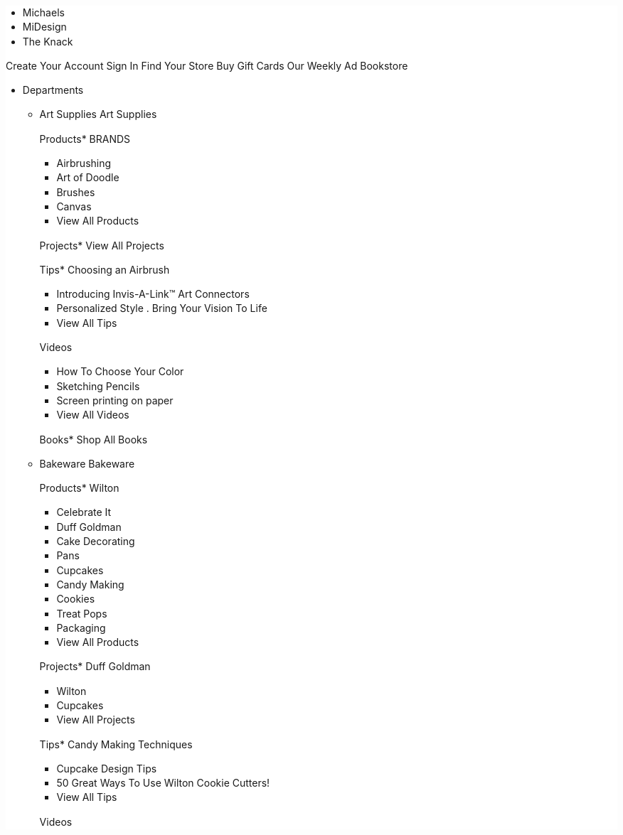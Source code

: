 *   Michaels
*   MiDesign
*   The Knack

Create Your Account Sign In Find Your Store Buy Gift Cards Our Weekly Ad Bookstore

*   Departments
    *   Art Supplies Art Supplies
        
        Products*   BRANDS
        *   Airbrushing
        *   Art of Doodle
        *   Brushes
        *   Canvas
        *   View All Products
        
        Projects*   View All Projects
        
        Tips*   Choosing an Airbrush
        *   Introducing Invis-A-Link™ Art Connectors
        *   Personalized Style . Bring Your Vision To Life
        *   View All Tips
        
        Videos
        
        *   How To Choose Your Color
        *   Sketching Pencils
        *   Screen printing on paper
        *   View All Videos
        
        Books*   Shop All Books
    *   Bakeware Bakeware
        
        Products*   Wilton
        *   Celebrate It
        *   Duff Goldman
        *   Cake Decorating
        *   Pans
        *   Cupcakes
        *   Candy Making
        *   Cookies
        *   Treat Pops
        *   Packaging
        *   View All Products
        
        Projects*   Duff Goldman
        *   Wilton
        *   Cupcakes
        *   View All Projects
        
        Tips*   Candy Making Techniques
        *   Cupcake Design Tips
        *   50 Great Ways To Use Wilton Cookie Cutters!
        *   View All Tips
        
        Videos
        